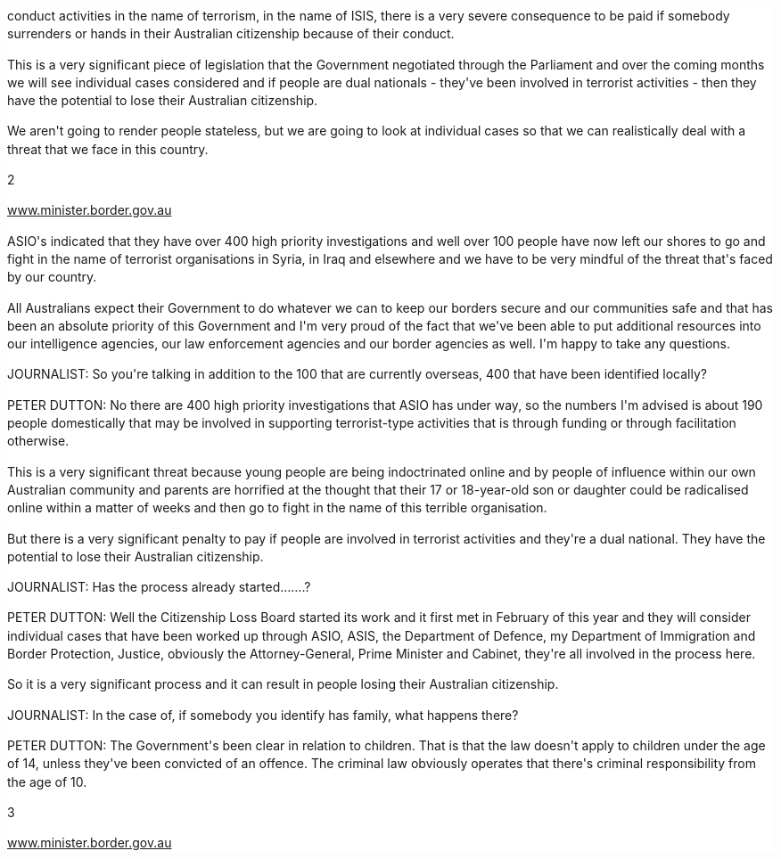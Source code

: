  conduct activities in the name of terrorism, in the name of ISIS, there is a very  severe consequence to be paid if somebody surrenders or hands in their Australian  citizenship because of their conduct.    

 This is a very significant piece of legislation that the Government negotiated through  the Parliament and over the coming months we will see individual cases considered  and if people are dual nationals - they've been involved in terrorist activities - then  they have the potential to lose their Australian citizenship.    

 We aren't going to render people stateless, but we are going to look at individual  cases so that we can realistically deal with a threat that we face in this country. 

 2 

 www.minister.border.gov.au 

 ASIO's indicated that they have over 400 high priority investigations and well over  100 people have now left our shores to go and fight in the name of terrorist  organisations in Syria, in Iraq and elsewhere and we have to be very mindful of the  threat that's faced by our country.    

 All Australians expect their Government to do whatever we can to keep our borders  secure and our communities safe and that has been an absolute priority of this  Government and I'm very proud of the fact that we've been able to put additional  resources into our intelligence agencies, our law enforcement agencies and our  border agencies as well. I'm happy to take any questions.   

 JOURNALIST: So you're talking in addition to the 100 that are currently overseas,  400 that have been identified locally?   

 PETER DUTTON: No there are 400 high priority investigations that ASIO has under  way, so the numbers I'm advised is about 190 people domestically that may be  involved in supporting terrorist-type activities that is through funding or through  facilitation otherwise.   

 This is a very significant threat because young people are being indoctrinated online  and by people of influence within our own Australian community and parents are  horrified at the thought that their 17 or 18-year-old son or daughter could be  radicalised online within a matter of weeks and then go to fight in the name of this  terrible organisation.    

 But there is a very significant penalty to pay if people are involved in terrorist  activities and they're a dual national. They have the potential to lose their Australian  citizenship.   

 JOURNALIST: Has the process already started…….?   

 PETER DUTTON: Well the Citizenship Loss Board started its work and it first met in  February of this year and they will consider individual cases that have been worked  up through ASIO, ASIS, the Department of Defence, my Department of Immigration  and Border Protection, Justice, obviously the Attorney-General, Prime Minister and  Cabinet, they're all involved in the process here.    

 So it is a very significant process and it can result in people losing their Australian  citizenship.   

 JOURNALIST: In the case of, if somebody you identify has family, what happens  there?    

 PETER DUTTON: The Government's been clear in relation to children. That is that  the law doesn't apply to children under the age of 14, unless they've been convicted  of an offence. The criminal law obviously operates that there's criminal responsibility  from the age of 10.    

 3 

 www.minister.border.gov.au 
